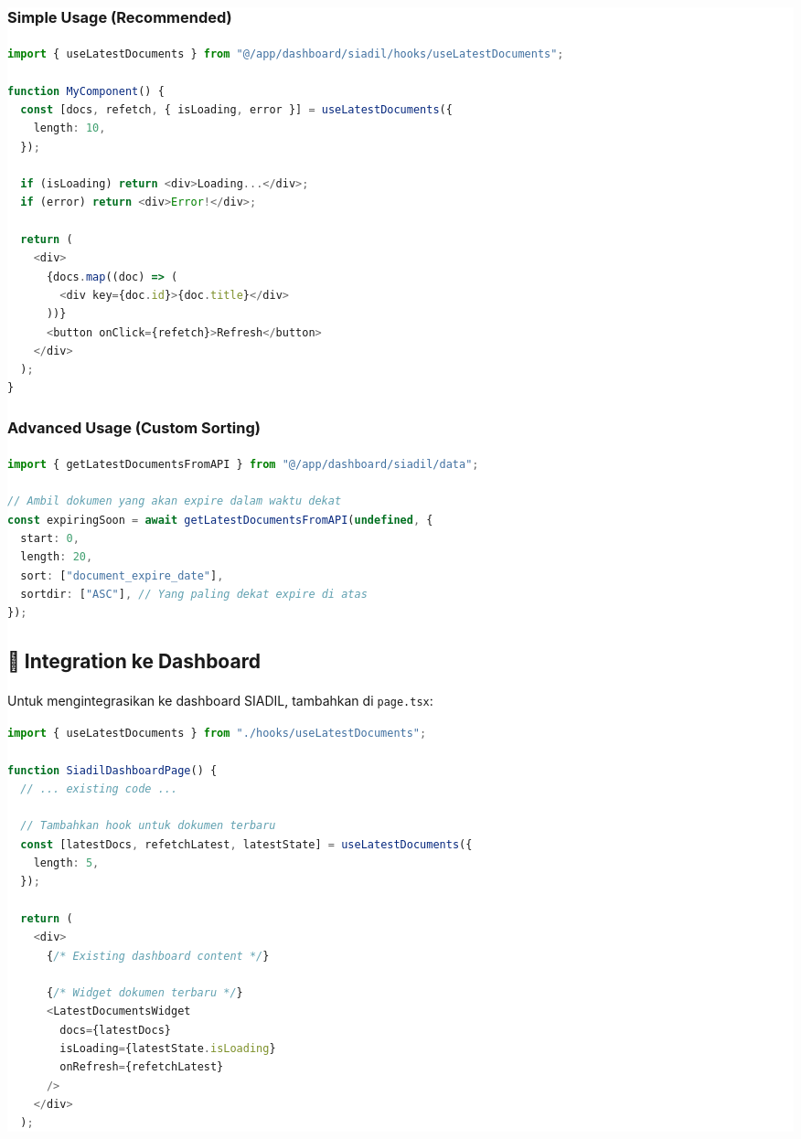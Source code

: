 ### Simple Usage (Recommended)

```typescript
import { useLatestDocuments } from "@/app/dashboard/siadil/hooks/useLatestDocuments";

function MyComponent() {
  const [docs, refetch, { isLoading, error }] = useLatestDocuments({
    length: 10,
  });

  if (isLoading) return <div>Loading...</div>;
  if (error) return <div>Error!</div>;

  return (
    <div>
      {docs.map((doc) => (
        <div key={doc.id}>{doc.title}</div>
      ))}
      <button onClick={refetch}>Refresh</button>
    </div>
  );
}
```

### Advanced Usage (Custom Sorting)

```typescript
import { getLatestDocumentsFromAPI } from "@/app/dashboard/siadil/data";

// Ambil dokumen yang akan expire dalam waktu dekat
const expiringSoon = await getLatestDocumentsFromAPI(undefined, {
  start: 0,
  length: 20,
  sort: ["document_expire_date"],
  sortdir: ["ASC"], // Yang paling dekat expire di atas
});
```

## 🚀 Integration ke Dashboard

Untuk mengintegrasikan ke dashboard SIADIL, tambahkan di `page.tsx`:

```typescript
import { useLatestDocuments } from "./hooks/useLatestDocuments";

function SiadilDashboardPage() {
  // ... existing code ...

  // Tambahkan hook untuk dokumen terbaru
  const [latestDocs, refetchLatest, latestState] = useLatestDocuments({
    length: 5,
  });

  return (
    <div>
      {/* Existing dashboard content */}

      {/* Widget dokumen terbaru */}
      <LatestDocumentsWidget
        docs={latestDocs}
        isLoading={latestState.isLoading}
        onRefresh={refetchLatest}
      />
    </div>
  );
```